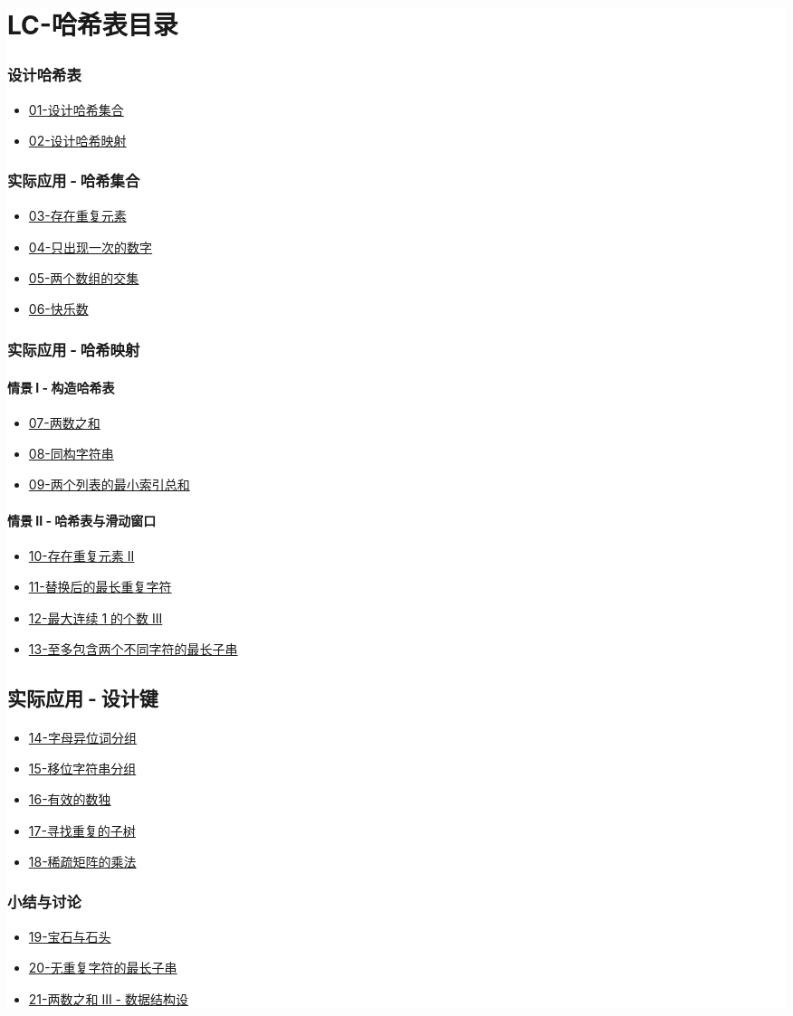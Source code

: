 LC-哈希表目录
===========

### 设计哈希表

- [01-设计哈希集合](/LC-哈希表/01-设计哈希集合.md )

- [02-设计哈希映射](/LC-哈希表/02-设计哈希映射.md)

### 实际应用 - 哈希集合

- [03-存在重复元素](/LC-哈希表/03-存在重复元素.md)

- [04-只出现一次的数字](/LC-哈希表/04-只出现一次的数字.md)

- [05-两个数组的交集](/LC-哈希表/05-两个数组的交集.md)

- [06-快乐数](/LC-哈希表/06-快乐数.md)

### 实际应用 - 哈希映射

#### 情景 Ⅰ - 构造哈希表

- [07-两数之和](/LC-哈希表/07-两数之和.md)

- [08-同构字符串](/LC-哈希表/08-同构字符串.md)

- [09-两个列表的最小索引总和](/LC-哈希表/09-两个列表的最小索引总和.md)

#### 情景 II - 哈希表与滑动窗口

- [10-存在重复元素 II](/LC-哈希表/10-存在重复元素%20II.md)

- [11-替换后的最长重复字符](/LC-哈希表/11-替换后的最长重复字符.md)

- [12-最大连续 1 的个数 III](/LC-哈希表/12-最大连续%201%20的个数%20III.md)

- [13-至多包含两个不同字符的最长子串](/LC-哈希表/13-至多包含两个不同字符的最长子串.md)


## 实际应用 - 设计键

- [14-字母异位词分组](/LC-哈希表/14-字母异位词分组.md)

- [15-移位字符串分组](/LC-哈希表/15-移位字符串分组.md)

- [16-有效的数独](/LC-哈希表/16-有效的数独.md)

- [17-寻找重复的子树](/LC-哈希表/17-寻找重复的子树.md)

- [18-稀疏矩阵的乘法](/LC-哈希表/18-稀疏矩阵的乘法.md)


### 小结与讨论

- [19-宝石与石头](/LC-哈希表/19-宝石与石头.md)

- [20-无重复字符的最长子串](/LC-哈希表/20-无重复字符的最长子串.md)

- [21-两数之和 III - 数据结构设](/LC-哈希表/21-两数之和%20III%20-%20数据结构设.md)
